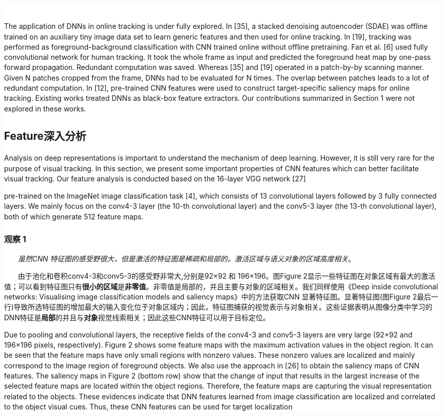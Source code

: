  

The application of DNNs in online tracking is under fully explored. In [35], a
stacked denoising autoencoder (SDAE) was offline trained on an auxiliary tiny
image data set to learn generic features and then used for online tracking. In
[19], tracking was performed as foreground-background classification with CNN
trained online without offline pretraining. Fan et al. [6] used fully
convolutional network for human tracking. It took the whole frame as input and
predicted the foreground heat map by one-pass forward propagation. Redundant
computation was saved. Whereas [35] and [19] operated in a patch-by-by scanning
manner. Given N patches cropped from the frame, DNNs had to be evaluated for N
times. The overlap between patches leads to a lot of redundant computation. In
[12], pre-trained CNN features were used to construct target-specific saliency
maps for online tracking. Existing works treated DNNs as black-box feature
extractors. Our contributions summarized in Section 1 were not explored in these
works.

Feature深入分析
---------------

Analysis on deep representations is important to understand the mechanism of
deep learning. However, it is still very rare for the purpose of visual
tracking. In this section, we present some important properties of CNN features
which can better facilitate visual tracking. Our feature analysis is conducted
based on the 16-layer VGG network [27]

pre-trained on the ImageNet image classification task [4], which consists of 13
convolutional layers followed by 3 fully connected layers. We mainly focus on
the conv4-3 layer (the 10-th convolutional layer) and the conv5-3 layer (the
13-th convolutional layer), both of which generate 512 feature maps.

### 观察 1

       *虽然CNN
特征图的感受野很大，但是激活的特征图是稀疏和局部的。激活区域与语义对象的区域高度相关*。

       由于池化和卷积conv4-3和conv5-3的感受野非常大,分别是92×92 和
196×196。图Figure
2显示一些特征图在对象区域有最大的激活值；可以看到特征图只有**很小的区域**是**非零值**。非零值是局部的，并且主要与对象的区域相关。我们同样使用《Deep
inside convolutional networks: Visualising image classification models and
saliency maps》中的方法获取CNN 显著特征图。显著特征图(图Figure
2最后一行)导致所选特征图的增加最大的输入变化位于对象区域内；因此，特征图捕获的视觉表示与对象相关。这些证据表明从图像分类中学习的DNN特征是**局部**的并且与**对象**视觉线索相关；因此这些CNN特征可以用于目标定位。

Due to pooling and convolutional layers, the receptive fields of the conv4-3 and
conv5-3 layers are very large (92×92 and 196×196 pixels, respectively). Figure 2
shows some feature maps with the maximum activation values in the object region.
It can be seen that the feature maps have only small regions with nonzero
values. These nonzero values are localized and mainly correspond to the image
region of foreground objects. We also use the approach in [26] to obtain the
saliency maps of CNN features. The saliency maps in Figure 2 (bottom row) show
that the change of input that results in the largest increase of the selected
feature maps are located within the object regions. Therefore, the feature maps
are capturing the visual representation related to the objects. These evidences
indicate that DNN features learned from image classification are localized and
correlated to the object visual cues. Thus, these CNN features can be used for
target localization
